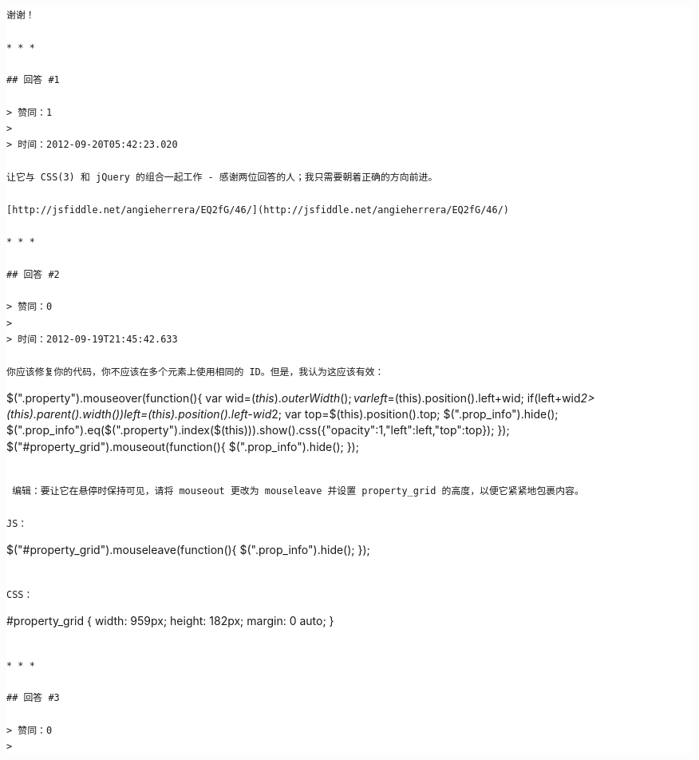 ```
谢谢！

* * *

## 回答 #1

> 赞同：1
> 
> 时间：2012-09-20T05:42:23.020

让它与 CSS(3) 和 jQuery 的组合一起工作 - 感谢两位回答的人；我只需要朝着正确的方向前进。

[http://jsfiddle.net/angieherrera/EQ2fG/46/](http://jsfiddle.net/angieherrera/EQ2fG/46/)

* * *

## 回答 #2

> 赞同：0
> 
> 时间：2012-09-19T21:45:42.633

你应该修复你的代码，你不应该在多个元素上使用相同的 ID。但是，我认为这应该有效：

```
$(".property").mouseover(function(){
    var wid=$(this).outerWidth();
    var left=$(this).position().left+wid;
    if(left+wid*2>$(this).parent().width())left=$(this).position().left-wid*2;
    var top=$(this).position().top;
    $(".prop_info").hide();
    $(".prop_info").eq($(".property").index($(this))).show().css({"opacity":1,"left":left,"top":top});
});
$("#property_grid").mouseout(function(){
    $(".prop_info").hide();
}); 
```

​ 编辑：要让它在悬停时保持可见，请将 mouseout 更改为 mouseleave 并设置 property_grid 的高度，以便它紧紧地包裹内容。

JS：

```
$("#property_grid").mouseleave(function(){
    $(".prop_info").hide();
});​ 
```

CSS：

```
#property_grid {
    width: 959px;
    height: 182px;
    margin: 0 auto;
} 
```

* * *

## 回答 #3

> 赞同：0
> 
```